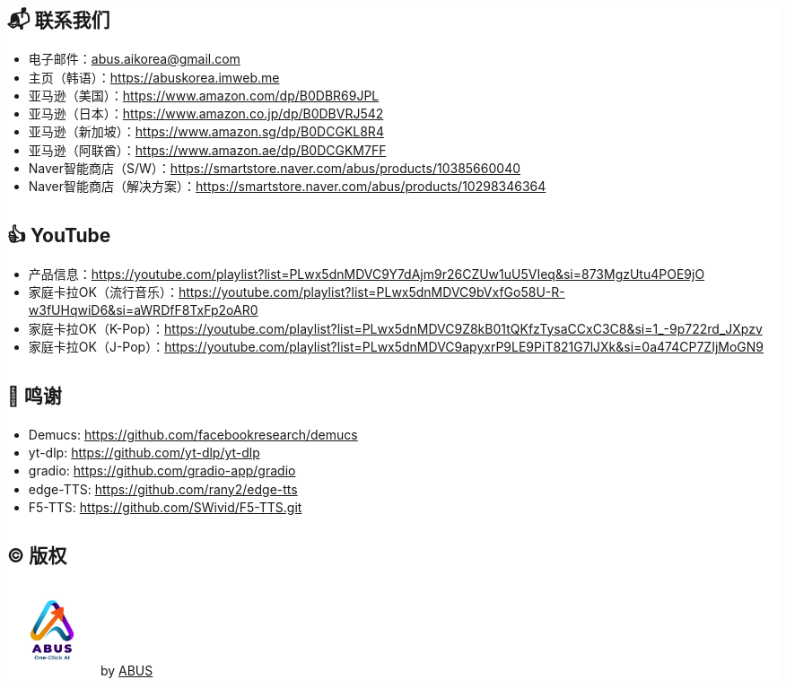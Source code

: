 ## 📬 联系我们
* 电子邮件：<abus.aikorea@gmail.com>
* 主页（韩语）：<https://abuskorea.imweb.me>
* 亚马逊（美国）：<https://www.amazon.com/dp/B0DBR69JPL>
* 亚马逊（日本）：<https://www.amazon.co.jp/dp/B0DBVRJ542>
* 亚马逊（新加坡）：<https://www.amazon.sg/dp/B0DCGKL8R4>
* 亚马逊（阿联酋）：<https://www.amazon.ae/dp/B0DCGKM7FF>
* Naver智能商店（S/W）：<https://smartstore.naver.com/abus/products/10385660040>
* Naver智能商店（解决方案）：<https://smartstore.naver.com/abus/products/10298346364>

## 👍 YouTube
* 产品信息：<https://youtube.com/playlist?list=PLwx5dnMDVC9Y7dAjm9r26CZUw1uU5VIeq&si=873MgzUtu4POE9jO>
* 家庭卡拉OK（流行音乐）：<https://youtube.com/playlist?list=PLwx5dnMDVC9bVxfGo58U-R-w3fUHqwiD6&si=aWRDfF8TxFp2oAR0>
* 家庭卡拉OK（K-Pop）：<https://youtube.com/playlist?list=PLwx5dnMDVC9Z8kB01tQKfzTysaCCxC3C8&si=1_-9p722rd_JXpzv>
* 家庭卡拉OK（J-Pop）：<https://youtube.com/playlist?list=PLwx5dnMDVC9apyxrP9LE9PiT821G7lJXk&si=0a474CP7ZIjMoGN9>

## 🙏 鸣谢
* Demucs: <https://github.com/facebookresearch/demucs>
* yt-dlp: <https://github.com/yt-dlp/yt-dlp>
* gradio: <https://github.com/gradio-app/gradio>
* edge-TTS: <https://github.com/rany2/edge-tts>
* F5-TTS: <https://github.com/SWivid/F5-TTS.git>

## ©️ 版权
  <img src="images/ABUS-logo.jpg" width="100" height="100"> by [ABUS](https://abuskorea.imweb.me)
